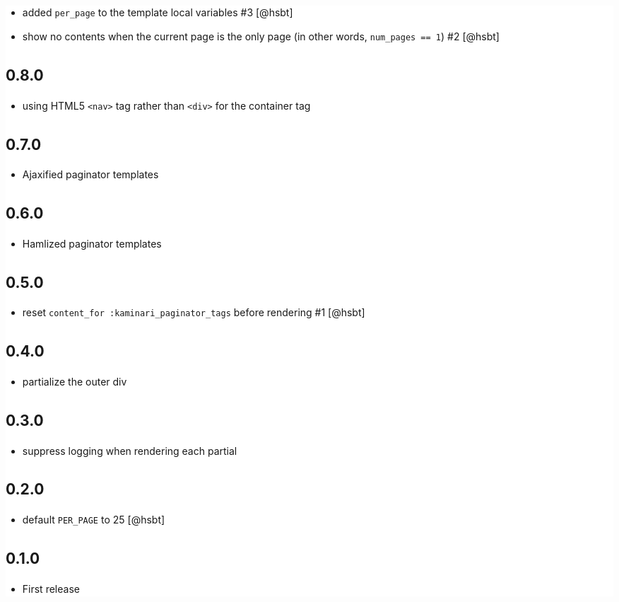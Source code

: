 * added `per_page` to the template local variables #3 [@hsbt]

* show no contents when the current page is the only page (in other words, `num_pages == 1`) #2 [@hsbt]


## 0.8.0

* using HTML5 `<nav>` tag rather than `<div>` for the container tag


## 0.7.0

* Ajaxified paginator templates


## 0.6.0

* Hamlized paginator templates


## 0.5.0

* reset `content_for :kaminari_paginator_tags` before rendering #1 [@hsbt]


## 0.4.0

* partialize the outer div


## 0.3.0

* suppress logging when rendering each partial


## 0.2.0

* default `PER_PAGE` to 25 [@hsbt]


## 0.1.0

* First release
